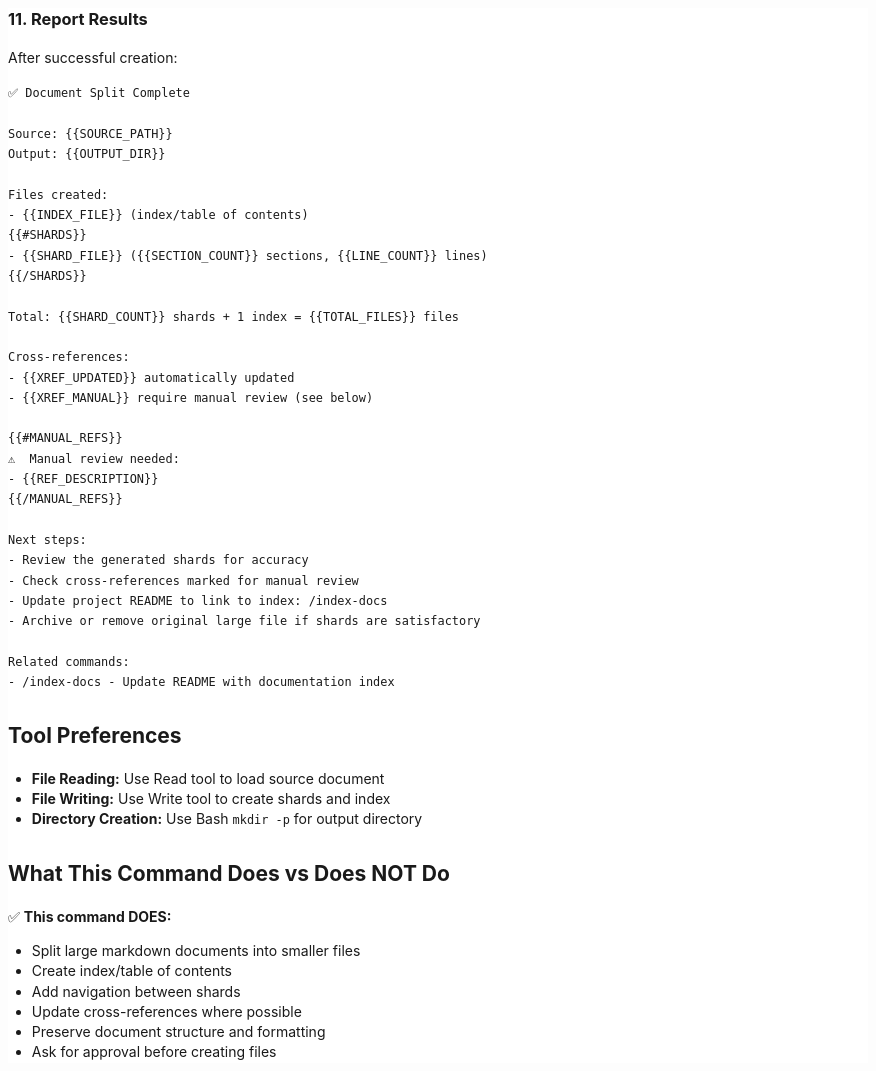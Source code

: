 ### 11. Report Results

After successful creation:

```
✅ Document Split Complete

Source: {{SOURCE_PATH}}
Output: {{OUTPUT_DIR}}

Files created:
- {{INDEX_FILE}} (index/table of contents)
{{#SHARDS}}
- {{SHARD_FILE}} ({{SECTION_COUNT}} sections, {{LINE_COUNT}} lines)
{{/SHARDS}}

Total: {{SHARD_COUNT}} shards + 1 index = {{TOTAL_FILES}} files

Cross-references:
- {{XREF_UPDATED}} automatically updated
- {{XREF_MANUAL}} require manual review (see below)

{{#MANUAL_REFS}}
⚠️  Manual review needed:
- {{REF_DESCRIPTION}}
{{/MANUAL_REFS}}

Next steps:
- Review the generated shards for accuracy
- Check cross-references marked for manual review
- Update project README to link to index: /index-docs
- Archive or remove original large file if shards are satisfactory

Related commands:
- /index-docs - Update README with documentation index
```

## Tool Preferences

- **File Reading:** Use Read tool to load source document
- **File Writing:** Use Write tool to create shards and index
- **Directory Creation:** Use Bash `mkdir -p` for output directory

## What This Command Does vs Does NOT Do

✅ **This command DOES:**
- Split large markdown documents into smaller files
- Create index/table of contents
- Add navigation between shards
- Update cross-references where possible
- Preserve document structure and formatting
- Ask for approval before creating files
